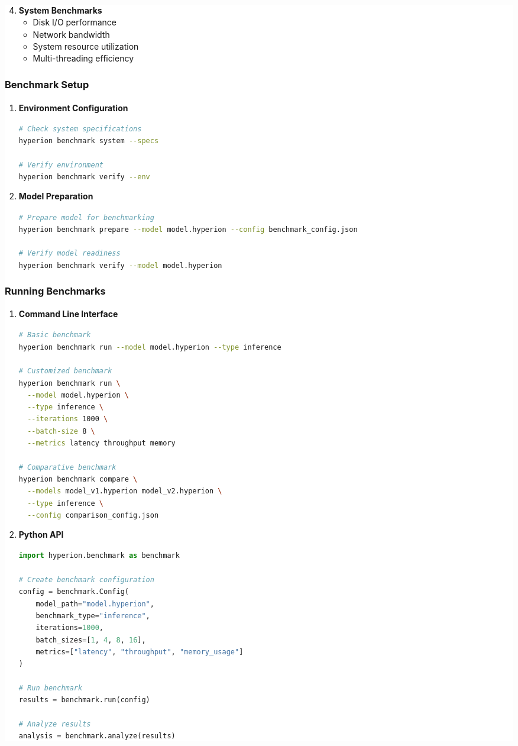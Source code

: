 4. **System Benchmarks**
   - Disk I/O performance
   - Network bandwidth
   - System resource utilization
   - Multi-threading efficiency

### Benchmark Setup

1. **Environment Configuration**
   ```bash
   # Check system specifications
   hyperion benchmark system --specs
   
   # Verify environment
   hyperion benchmark verify --env
   ```

2. **Model Preparation**
   ```bash
   # Prepare model for benchmarking
   hyperion benchmark prepare --model model.hyperion --config benchmark_config.json
   
   # Verify model readiness
   hyperion benchmark verify --model model.hyperion
   ```

### Running Benchmarks

1. **Command Line Interface**
   ```bash
   # Basic benchmark
   hyperion benchmark run --model model.hyperion --type inference

   # Customized benchmark
   hyperion benchmark run \
     --model model.hyperion \
     --type inference \
     --iterations 1000 \
     --batch-size 8 \
     --metrics latency throughput memory

   # Comparative benchmark
   hyperion benchmark compare \
     --models model_v1.hyperion model_v2.hyperion \
     --type inference \
     --config comparison_config.json
   ```

2. **Python API**
   ```python
   import hyperion.benchmark as benchmark

   # Create benchmark configuration
   config = benchmark.Config(
       model_path="model.hyperion",
       benchmark_type="inference",
       iterations=1000,
       batch_sizes=[1, 4, 8, 16],
       metrics=["latency", "throughput", "memory_usage"]
   )

   # Run benchmark
   results = benchmark.run(config)

   # Analyze results
   analysis = benchmark.analyze(results)
   ```